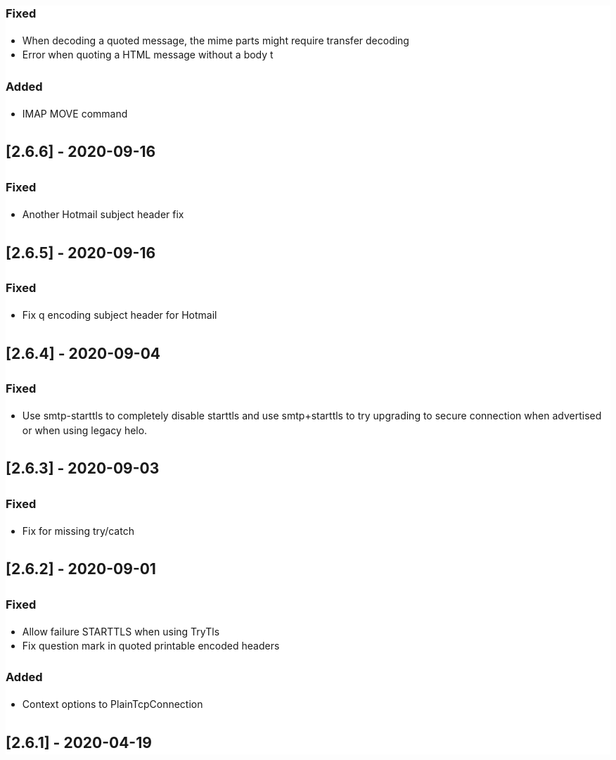 ### Fixed

- When decoding a quoted message, the mime parts might require transfer decoding
- Error when quoting a HTML message without a body t

### Added

- IMAP MOVE command


## [2.6.6] - 2020-09-16

### Fixed

- Another Hotmail subject header fix


## [2.6.5] - 2020-09-16

### Fixed

- Fix q encoding subject header for Hotmail


## [2.6.4] - 2020-09-04

### Fixed

- Use smtp-starttls to completely disable starttls and use smtp+starttls to try upgrading to secure connection when advertised or when using legacy helo.


## [2.6.3] - 2020-09-03

### Fixed

- Fix for missing try/catch


## [2.6.2] - 2020-09-01

### Fixed

- Allow failure STARTTLS when using TryTls
- Fix question mark in quoted printable encoded headers

### Added

- Context options to PlainTcpConnection


## [2.6.1] - 2020-04-19
